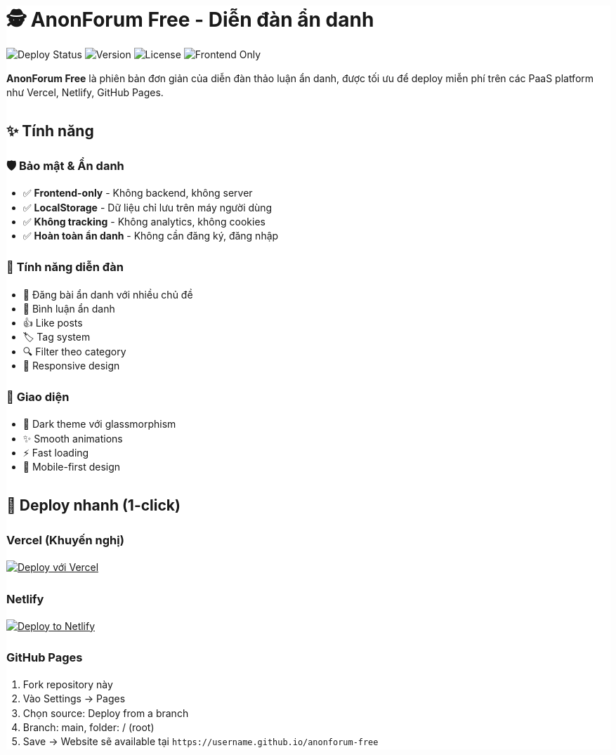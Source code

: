 # 🕵️ AnonForum Free - Diễn đàn ẩn danh

![Deploy Status](https://img.shields.io/badge/Deploy-Ready-brightgreen)
![Version](https://img.shields.io/badge/Version-1.0.0-blue)
![License](https://img.shields.io/badge/License-MIT-yellow)
![Frontend Only](https://img.shields.io/badge/Frontend-Only-orange)

**AnonForum Free** là phiên bản đơn giản của diễn đàn thảo luận ẩn danh, được tối ưu để deploy miễn phí trên các PaaS platform như Vercel, Netlify, GitHub Pages.

## ✨ Tính năng

### 🛡️ **Bảo mật & Ẩn danh**
- ✅ **Frontend-only** - Không backend, không server
- ✅ **LocalStorage** - Dữ liệu chỉ lưu trên máy người dùng
- ✅ **Không tracking** - Không analytics, không cookies
- ✅ **Hoàn toàn ẩn danh** - Không cần đăng ký, đăng nhập

### 💬 **Tính năng diễn đàn**
- 📝 Đăng bài ẩn danh với nhiều chủ đề
- 💬 Bình luận ẩn danh
- 👍 Like posts
- 🏷️ Tag system
- 🔍 Filter theo category
- 📱 Responsive design

### 🎨 **Giao diện**
- 🌙 Dark theme với glassmorphism
- ✨ Smooth animations
- ⚡ Fast loading
- 📱 Mobile-first design

## 🚀 Deploy nhanh (1-click)

### **Vercel** (Khuyến nghị)
[![Deploy với Vercel](https://vercel.com/button)](https://vercel.com/new/clone?repository-url=https://github.com/username/anonforum-free)

### **Netlify**
[![Deploy to Netlify](https://www.netlify.com/img/deploy/button.svg)](https://app.netlify.com/start/deploy?repository=https://github.com/username/anonforum-free)

### **GitHub Pages**
1. Fork repository này
2. Vào Settings → Pages
3. Chọn source: Deploy from a branch
4. Branch: main, folder: / (root)
5. Save → Website sẽ available tại `https://username.github.io/anonforum-free`
